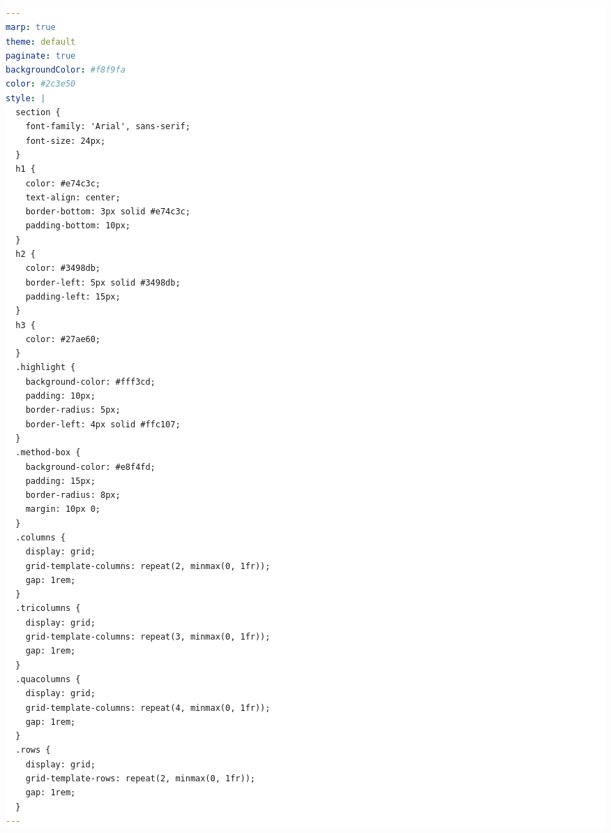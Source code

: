 ```yaml
---
marp: true
theme: default
paginate: true
backgroundColor: #f8f9fa
color: #2c3e50
style: |
  section {
    font-family: 'Arial', sans-serif;
    font-size: 24px;
  }
  h1 {
    color: #e74c3c;
    text-align: center;
    border-bottom: 3px solid #e74c3c;
    padding-bottom: 10px;
  }
  h2 {
    color: #3498db;
    border-left: 5px solid #3498db;
    padding-left: 15px;
  }
  h3 {
    color: #27ae60;
  }
  .highlight {
    background-color: #fff3cd;
    padding: 10px;
    border-radius: 5px;
    border-left: 4px solid #ffc107;
  }
  .method-box {
    background-color: #e8f4fd;
    padding: 15px;
    border-radius: 8px;
    margin: 10px 0;
  }
  .columns {
    display: grid;
    grid-template-columns: repeat(2, minmax(0, 1fr));
    gap: 1rem;
  }
  .tricolumns {
    display: grid;
    grid-template-columns: repeat(3, minmax(0, 1fr));
    gap: 1rem;
  }
  .quacolumns {
    display: grid;
    grid-template-columns: repeat(4, minmax(0, 1fr));
    gap: 1rem;
  }
  .rows {
    display: grid;
    grid-template-rows: repeat(2, minmax(0, 1fr));
    gap: 1rem;
  }
---
```
